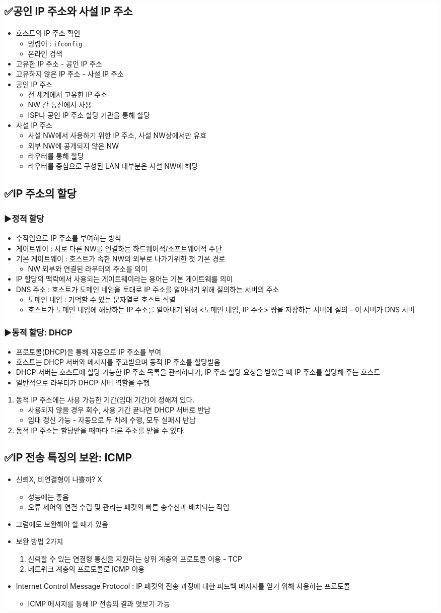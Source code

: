 ## ✅공인 IP 주소와 사설 IP 주소
- 호스트의 IP 주소 확인
  - 명령어 : `ifconfig`
  - 온라인 검색
- 고유한 IP 주소 - 공인 IP 주소
- 고유하지 않은 IP 주소 - 사설 IP 주소
- 공인 IP 주소
  - 전 세계에서 고유한 IP 주소
  - NW 간 통신에서 사용 
  - ISP나 공인 IP 주소 할당 기관을 통해 할당 
- 사설 IP 주소
  - 사설 NW에서 사용하기 위한 IP 주소, 사설 NW상에서만 유효
  - 외부 NW에 공개되지 않은 NW
  - 라우터를 통해 할당
  - 라우터를 중심으로 구성된 LAN 대부분은 사설 NW에 해당
  
## ✅IP 주소의 할당
### ▶️정적 할당
- 수작업으로 IP 주소를 부여하는 방식 
- 게이트웨이 : 서로 다른 NW를 연결하는 하드웨어적/소프트웨어적 수단
- 기본 게이트웨이 : 호스트가 속한 NW의 외부로 나가기위한 첫 기본 경로
  - NW 외부와 연결된 라우터의 주소를 의미 
- IP 할당의 맥락에서 사용되는 게이트웨이라는 용어는 기본 게이트웨를 의미 
- DNS 주소 : 호스트가 도메인 네임을 토대로 IP 주소를 알아내기 위해 질의하는 서버의 주소
  - 도메인 네임 : 기억할 수 있는 문자열로 호스트 식별
  - 호스트가 도메인 네임에 해당하는 IP 주소를 알아내기 위해 <도메인 네임, IP 주소> 쌍을 저장하는 서버에 질의 - 이 서버가 DNS 서버 

### ▶️동적 할당: DHCP
- 프로토콜(DHCP)을 통해 자동으로 IP 주소를 부여
- 호스트는 DHCP 서버와 메시지를 주고받으며 동적 IP 주소를 할당받음
- DHCP 서버는 호스트에 할당 가능한 IP 주소 목록을 관리하다가, IP 주소 할당 요청을 받았을 때 IP 주소를 할당해 주는 호스트 
- 일반적으로 라우터가 DHCP 서버 역할을 수행


1. 동적 IP 주소에는 사용 가능한 기간(임대 기간)이 정해져 있다. 
   - 사용되지 않을 경우 회수, 사용 기간 끝나면 DHCP 서버로 반납
   - 임대 갱신 가능 - 자동으로 두 차례 수행, 모두 실패시 반납
2. 동적 IP 주소는 할당받을 때마다 다른 주소를 받을 수 있다.

## ✅IP 전송 특징의 보완: ICMP
- 신뢰X, 비연결형이 나쁠까? X
  - 성능에는 좋음 
  - 오류 제어와 연결 수립 및 관리는 패킷의 빠른 송수신과 배치되는 작업 
- 그럼에도 보완해야 할 때가 있음 
- 보완 방법 2가지
  1. 신뢰할 수 있는 연결형 통신을 지원하는 상위 계층의 프로토콜 이용 - TCP
  2. 네트워크 계층의 프로토콜로 ICMP 이용 


- Internet Control Message Protocol : IP 패킷의 전송 과정에 대한 피드백 메시지를 얻기 위해 사용하는 프로토콜 
  - ICMP 메시지를 통해 IP 전송의 결과 엿보기 가능 
  